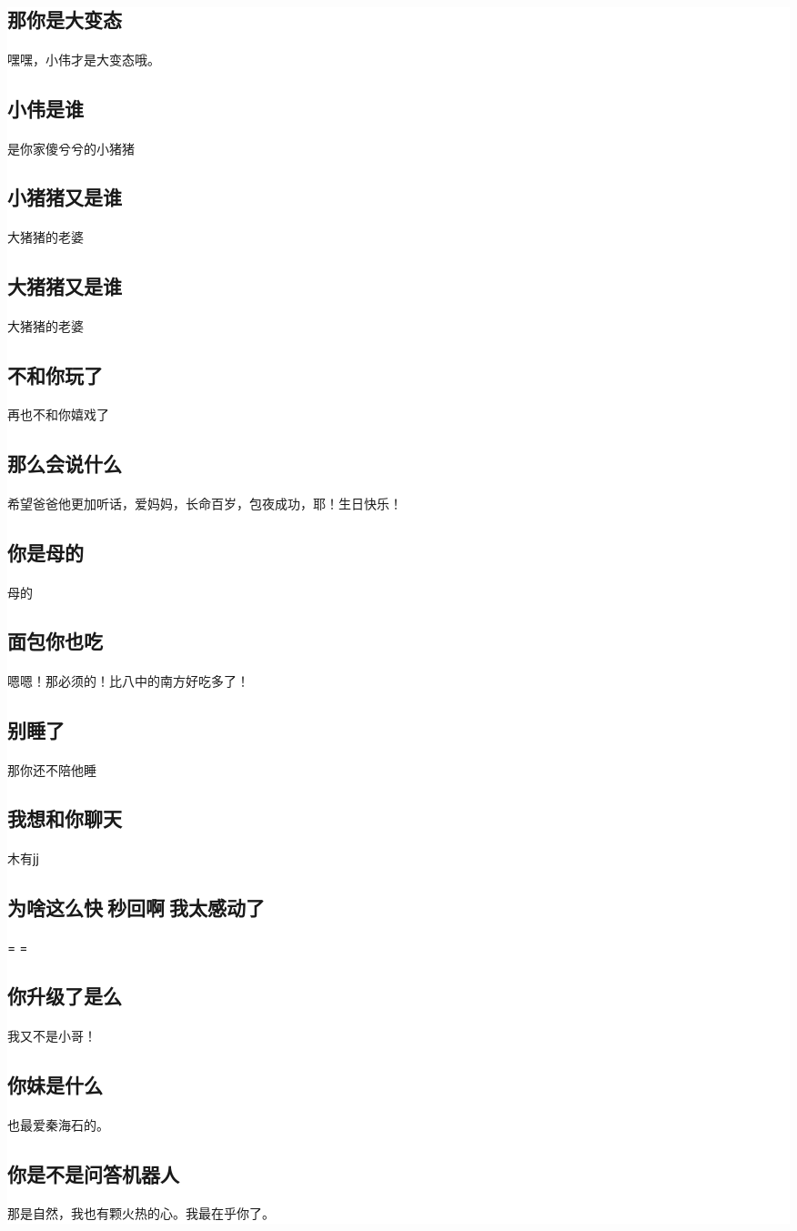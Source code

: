 ## 那你是大变态
嘿嘿，小伟才是大变态哦。

## 小伟是谁
是你家傻兮兮的小猪猪

## 小猪猪又是谁
大猪猪的老婆

## 大猪猪又是谁
大猪猪的老婆

## 不和你玩了
再也不和你嬉戏了

## 那么会说什么
希望爸爸他更加听话，爱妈妈，长命百岁，包夜成功，耶！生日快乐！

## 你是母的
母的

## 面包你也吃
嗯嗯！那必须的！比八中的南方好吃多了！

## 别睡了
那你还不陪他睡

## 我想和你聊天
木有jj

## 为啥这么快 秒回啊 我太感动了
= =

## 你升级了是么
我又不是小哥！

## 你妹是什么
也最爱秦海石的。

## 你是不是问答机器人
那是自然，我也有颗火热的心。我最在乎你了。
